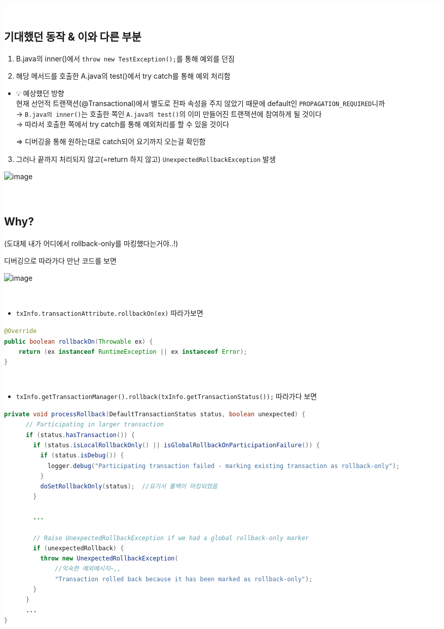 <br/>

## 기대했던 동작 & 이와 다른 부분

1. B.java의 inner()에서 `throw new TestException();`를 통해 예외를 던짐

2. 해당 메서드를 호출한 A.java의 test()에서 try catch를 통해 예외 처리함 
    
  - 💡 예상했던 방향     
    현재 선언적 트랜잭션(@Transactional)에서 별도로 전파 속성을 주지 않았기 때문에 default인 `PROPAGATION_REQUIRED`니까   
    → `B.java의 inner()`는 호출한 쪽인 `A.java의 test()`의 이미 만들어진 트랜잭션에 참여하게 될 것이다   
    → 따라서 호출한 쪽에서 try catch를 통해 예외처리를 할 수 있을 것이다     
 
    ⇒ 디버깅을 통해 원하는대로 catch되어 요기까지 오는걸 확인함   

3. 그러나 끝까지 처리되지 않고(=return 하지 않고) `UnexpectedRollbackException` 발생

![image](https://github.com/ttaehee/ttaehee.github.io/assets/103614357/c6c5e0fb-bfaf-4ee2-99b5-740723f696b5)

<br/>

## Why?  

(도대체 내가 어디에서 rollback-only를 마킹했다는거야..!)   

디버깅으로 따라가다 만난 코드를 보면

![image](https://github.com/ttaehee/ttaehee.github.io/assets/103614357/5edfbe4b-47d2-4574-8613-2c86b40880ac)

<br/>

- `txInfo.transactionAttribute.rollbackOn(ex)` 따라가보면   

```java
@Override
public boolean rollbackOn(Throwable ex) {
    return (ex instanceof RuntimeException || ex instanceof Error);
}
```

<br/>
 
- `txInfo.getTransactionManager().rollback(txInfo.getTransactionStatus());` 따라가다 보면

```java
private void processRollback(DefaultTransactionStatus status, boolean unexpected) {
      // Participating in larger transaction
      if (status.hasTransaction()) {
        if (status.isLocalRollbackOnly() || isGlobalRollbackOnParticipationFailure()) {
          if (status.isDebug()) {
            logger.debug("Participating transaction failed - marking existing transaction as rollback-only");
          }
          doSetRollbackOnly(status);  //요기서 롤백이 마킹되었음
        }
    
        ...
        
        // Raise UnexpectedRollbackException if we had a global rollback-only marker
        if (unexpectedRollback) {
          throw new UnexpectedRollbackException(
              //익숙한 예외메시지~,,
              "Transaction rolled back because it has been marked as rollback-only");
        }
      }
      ...
}
```
